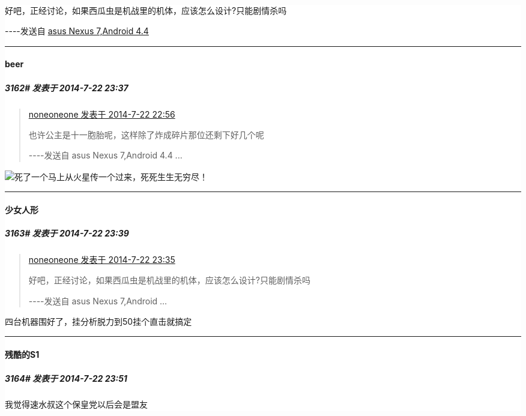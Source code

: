 


好吧，正经讨论，如果西瓜虫是机战里的机体，应该怎么设计?只能剧情杀吗


----发送自 [asus Nexus 7,Android 4.4](http://stage1.5j4m.com/?1.15)







-----

####  beer  
##### 3162#       发表于 2014-7-22 23:37



<blockquote><a href="httphttps://bbs.saraba1st.com/2b/forum.php?mod=redirect&amp;goto=findpost&amp;pid=26171468&amp;ptid=999173" target="_blank">noneoneone 发表于 2014-7-22 22:56</a>

也许公主是十一胞胎呢，这样除了炸成碎片那位还剩下好几个呢


----发送自 asus Nexus 7,Android 4.4 ...</blockquote>
<img src="https://static.saraba1st.com/image/smiley/face/154.gif" referrerpolicy="no-referrer">死了一个马上从火星传一个过来，死死生生无穷尽！







-----

####  少女人形  
##### 3163#       发表于 2014-7-22 23:39



<blockquote><a href="httphttps://bbs.saraba1st.com/2b/forum.php?mod=redirect&amp;goto=findpost&amp;pid=26171881&amp;ptid=999173" target="_blank">noneoneone 发表于 2014-7-22 23:35</a>

好吧，正经讨论，如果西瓜虫是机战里的机体，应该怎么设计?只能剧情杀吗


----发送自 asus Nexus 7,Android ...</blockquote>
四台机器围好了，挂分析脱力到50挂个直击就搞定







-----

####  残酷的S1  
##### 3164#       发表于 2014-7-22 23:51




我觉得速水叔这个保皇党以后会是盟友
